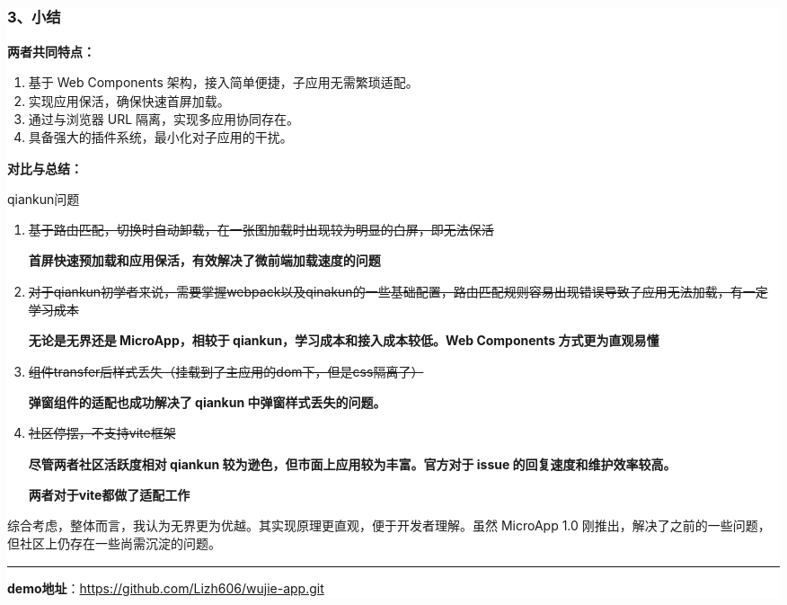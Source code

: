    ```js
   ```

### 3、小结

**两者共同特点：**

1. 基于 Web Components 架构，接入简单便捷，子应用无需繁琐适配。
2. 实现应用保活，确保快速首屏加载。
3. 通过与浏览器 URL 隔离，实现多应用协同存在。
4. 具备强大的插件系统，最小化对子应用的干扰。

**对比与总结：**

qiankun问题

1. ~~基于路由匹配，切换时自动卸载，在一张图加载时出现较为明显的白屏，即无法保活~~

   **首屏快速预加载和应用保活，有效解决了微前端加载速度的问题**

2. ~~对于qiankun初学者来说，需要掌握webpack以及qinakun的一些基础配置，路由匹配规则容易出现错误导致子应用无法加载，有一定学习成本~~

   **无论是无界还是 MicroApp，相较于 qiankun，学习成本和接入成本较低。Web Components 方式更为直观易懂**

3. ~~组件transfer后样式丢失（挂载到了主应用的dom下，但是css隔离了）~~

   **弹窗组件的适配也成功解决了 qiankun 中弹窗样式丢失的问题。**

4. ~~社区停摆，不支持vite框架~~

   **尽管两者社区活跃度相对 qiankun 较为逊色，但市面上应用较为丰富。官方对于 issue 的回复速度和维护效率较高。**

   **两者对于vite都做了适配工作**

综合考虑，整体而言，我认为无界更为优越。其实现原理更直观，便于开发者理解。虽然 MicroApp 1.0 刚推出，解决了之前的一些问题，但社区上仍存在一些尚需沉淀的问题。

---

**demo地址**：https://github.com/Lizh606/wujie-app.git
